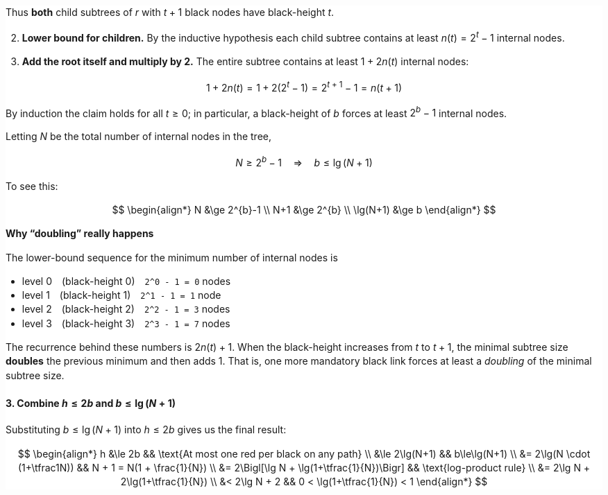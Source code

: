    Thus **both** child subtrees of $r$ with $t + 1$ black nodes have black-height $t$.

2. **Lower bound for children.** By the inductive hypothesis each child subtree contains at least $n(t) = 2^{t}-1$ internal nodes.

3. **Add the root itself and multiply by 2.** The entire subtree contains at least $1 + 2n(t)$ internal nodes:

$$
1 + 2n(t) = 1 + 2(2^{t}-1) = 2^{t+1}-1 = n(t+1)
$$

By induction the claim holds for all $t \ge 0$; in particular, a black-height of $b$ forces at least $2^{b}-1$ internal nodes.

Letting $N$ be the total number of internal nodes in the tree,

$$
N \ge 2^{b}-1 \quad\Longrightarrow\quad b \le \lg(N+1)
$$

To see this:

$$
\begin{align*}
N &\ge 2^{b}-1 \\
N+1 &\ge 2^{b} \\
\lg(N+1) &\ge b
\end{align*}
$$

**Why “doubling” really happens**

The lower-bound sequence for the minimum number of internal nodes is

* level 0 (black-height 0) `2^0 - 1 = 0` nodes  
* level 1 (black-height 1) `2^1 - 1 = 1` node  
* level 2 (black-height 2) `2^2 - 1 = 3` nodes  
* level 3 (black-height 3) `2^3 - 1 = 7` nodes  

The recurrence behind these numbers is $2n(t)+1$. When the black-height increases from $t$ to $t + 1$, the minimal subtree size **doubles** the previous minimum and then adds 1. That is, one more mandatory black link forces at least a *doubling* of the minimal subtree size.

#### 3. Combine $h \le 2b$ and $b \le \lg(N+1)$

Substituting $b \le \lg(N+1)$ into $h \le 2b$ gives us the final result:

$$
\begin{align*}
h &\le 2b           && \text{At most one red per black on any path} \\
  &\le 2\lg(N+1)    && b\le\lg(N+1) \\
  &= 2\lg(N \cdot (1+\tfrac1N)) && N + 1 = N(1 + \frac{1}{N}) \\
  &= 2\Bigl[\lg N + \lg(1+\tfrac{1}{N})\Bigr] && \text{log-product rule} \\
  &= 2\lg N + 2\lg(1+\tfrac{1}{N}) \\
  &< 2\lg N + 2 && 0 < \lg(1+\tfrac{1}{N}) < 1
\end{align*}
$$
